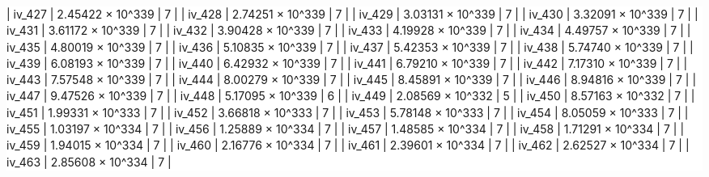 | iv_427 | 2.45422 × 10^339 | 7 |
| iv_428 | 2.74251 × 10^339 | 7 |
| iv_429 | 3.03131 × 10^339 | 7 |
| iv_430 | 3.32091 × 10^339 | 7 |
| iv_431 | 3.61172 × 10^339 | 7 |
| iv_432 | 3.90428 × 10^339 | 7 |
| iv_433 | 4.19928 × 10^339 | 7 |
| iv_434 | 4.49757 × 10^339 | 7 |
| iv_435 | 4.80019 × 10^339 | 7 |
| iv_436 | 5.10835 × 10^339 | 7 |
| iv_437 | 5.42353 × 10^339 | 7 |
| iv_438 | 5.74740 × 10^339 | 7 |
| iv_439 | 6.08193 × 10^339 | 7 |
| iv_440 | 6.42932 × 10^339 | 7 |
| iv_441 | 6.79210 × 10^339 | 7 |
| iv_442 | 7.17310 × 10^339 | 7 |
| iv_443 | 7.57548 × 10^339 | 7 |
| iv_444 | 8.00279 × 10^339 | 7 |
| iv_445 | 8.45891 × 10^339 | 7 |
| iv_446 | 8.94816 × 10^339 | 7 |
| iv_447 | 9.47526 × 10^339 | 7 |
| iv_448 | 5.17095 × 10^339 | 6 |
| iv_449 | 2.08569 × 10^332 | 5 |
| iv_450 | 8.57163 × 10^332 | 7 |
| iv_451 | 1.99331 × 10^333 | 7 |
| iv_452 | 3.66818 × 10^333 | 7 |
| iv_453 | 5.78148 × 10^333 | 7 |
| iv_454 | 8.05059 × 10^333 | 7 |
| iv_455 | 1.03197 × 10^334 | 7 |
| iv_456 | 1.25889 × 10^334 | 7 |
| iv_457 | 1.48585 × 10^334 | 7 |
| iv_458 | 1.71291 × 10^334 | 7 |
| iv_459 | 1.94015 × 10^334 | 7 |
| iv_460 | 2.16776 × 10^334 | 7 |
| iv_461 | 2.39601 × 10^334 | 7 |
| iv_462 | 2.62527 × 10^334 | 7 |
| iv_463 | 2.85608 × 10^334 | 7 |
